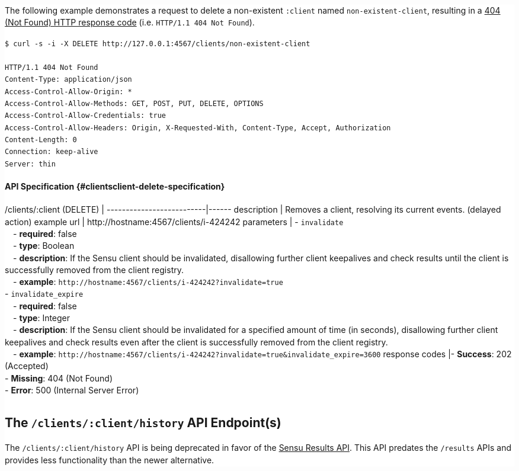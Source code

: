 The following example demonstrates a request to delete a non-existent `:client`
named `non-existent-client`, resulting in a [404 (Not Found) HTTP response
code][5] (i.e. `HTTP/1.1 404 Not Found`).

~~~ shell
$ curl -s -i -X DELETE http://127.0.0.1:4567/clients/non-existent-client

HTTP/1.1 404 Not Found
Content-Type: application/json
Access-Control-Allow-Origin: *
Access-Control-Allow-Methods: GET, POST, PUT, DELETE, OPTIONS
Access-Control-Allow-Credentials: true
Access-Control-Allow-Headers: Origin, X-Requested-With, Content-Type, Accept, Authorization
Content-Length: 0
Connection: keep-alive
Server: thin
~~~

#### API Specification {#clientsclient-delete-specification}

/clients/:client (DELETE) | 
--------------------------|------
description               | Removes a client, resolving its current events. (delayed action)
example url               | http://hostname:4567/clients/i-424242
parameters                | - `invalidate`<br>&emsp;- **required**: false<br>&emsp;- **type**: Boolean<br>&emsp;- **description**: If the Sensu client should be invalidated, disallowing further client keepalives and check results until the client is successfully removed from the client registry.<br>&emsp;- **example**: `http://hostname:4567/clients/i-424242?invalidate=true`<br>- `invalidate_expire`<br>&emsp;- **required**: false<br>&emsp;- **type**: Integer<br>&emsp;- **description**: If the Sensu client should be invalidated for a specified amount of time (in seconds), disallowing further client keepalives and check results even after the client is successfully removed from the client registry.<br>&emsp;- **example**: `http://hostname:4567/clients/i-424242?invalidate=true&invalidate_expire=3600`
response codes            |- **Success**: 202 (Accepted)<br>- **Missing**: 404 (Not Found)<br>- **Error**: 500 (Internal Server Error)

## The `/clients/:client/history` API Endpoint(s)

The `/clients/:client/history` API is being deprecated in favor of the [Sensu
Results API][6]. This API predates the `/results` APIs and provides less
functionality than the newer alternative.

[1]:  ../reference/clients.html#registration-and-registry
[2]:  ../reference/clients.html#client-keepalives
[3]:  ../reference/clients.html#proxy-clients
[4]:  #clients-post
[5]:  https://en.wikipedia.org/wiki/List_of_HTTP_status_codes
[6]:  results-api.html
[7]:  #clients-get-specification
